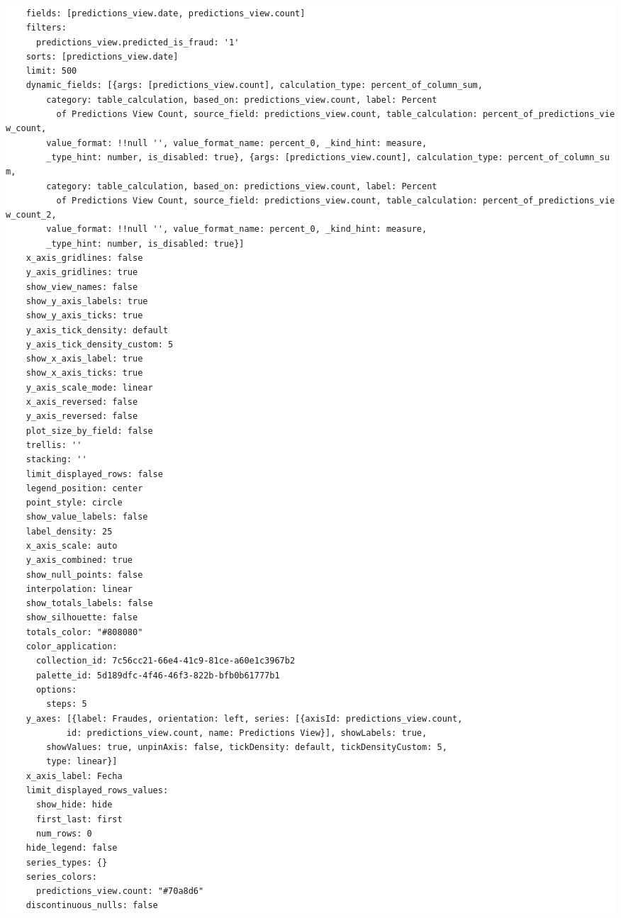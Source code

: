 ```
    fields: [predictions_view.date, predictions_view.count]
    filters:
      predictions_view.predicted_is_fraud: '1'
    sorts: [predictions_view.date]
    limit: 500
    dynamic_fields: [{args: [predictions_view.count], calculation_type: percent_of_column_sum,
        category: table_calculation, based_on: predictions_view.count, label: Percent
          of Predictions View Count, source_field: predictions_view.count, table_calculation: percent_of_predictions_view_count,
        value_format: !!null '', value_format_name: percent_0, _kind_hint: measure,
        _type_hint: number, is_disabled: true}, {args: [predictions_view.count], calculation_type: percent_of_column_sum,
        category: table_calculation, based_on: predictions_view.count, label: Percent
          of Predictions View Count, source_field: predictions_view.count, table_calculation: percent_of_predictions_view_count_2,
        value_format: !!null '', value_format_name: percent_0, _kind_hint: measure,
        _type_hint: number, is_disabled: true}]
    x_axis_gridlines: false
    y_axis_gridlines: true
    show_view_names: false
    show_y_axis_labels: true
    show_y_axis_ticks: true
    y_axis_tick_density: default
    y_axis_tick_density_custom: 5
    show_x_axis_label: true
    show_x_axis_ticks: true
    y_axis_scale_mode: linear
    x_axis_reversed: false
    y_axis_reversed: false
    plot_size_by_field: false
    trellis: ''
    stacking: ''
    limit_displayed_rows: false
    legend_position: center
    point_style: circle
    show_value_labels: false
    label_density: 25
    x_axis_scale: auto
    y_axis_combined: true
    show_null_points: false
    interpolation: linear
    show_totals_labels: false
    show_silhouette: false
    totals_color: "#808080"
    color_application:
      collection_id: 7c56cc21-66e4-41c9-81ce-a60e1c3967b2
      palette_id: 5d189dfc-4f46-46f3-822b-bfb0b61777b1
      options:
        steps: 5
    y_axes: [{label: Fraudes, orientation: left, series: [{axisId: predictions_view.count,
            id: predictions_view.count, name: Predictions View}], showLabels: true,
        showValues: true, unpinAxis: false, tickDensity: default, tickDensityCustom: 5,
        type: linear}]
    x_axis_label: Fecha
    limit_displayed_rows_values:
      show_hide: hide
      first_last: first
      num_rows: 0
    hide_legend: false
    series_types: {}
    series_colors:
      predictions_view.count: "#70a8d6"
    discontinuous_nulls: false
```